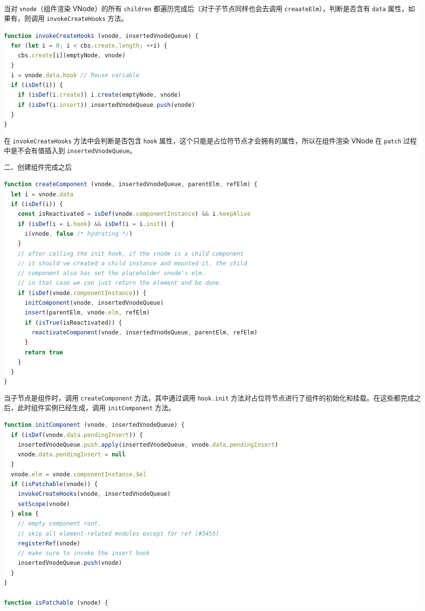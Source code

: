 当对 `vnode`（组件渲染 VNode）的所有 `children` 都遍历完成后（对于子节点同样也会去调用 `creaateElm`），判断是否含有 `data` 属性，如果有，则调用 `invokeCreateHooks` 方法。

```javascript
function invokeCreateHooks (vnode, insertedVnodeQueue) {
  for (let i = 0; i < cbs.create.length; ++i) {
    cbs.create[i](emptyNode, vnode)
  }
  i = vnode.data.hook // Reuse variable
  if (isDef(i)) {
    if (isDef(i.create)) i.create(emptyNode, vnode)
    if (isDef(i.insert)) insertedVnodeQueue.push(vnode)
  }
}
```

在 `invokeCreateHooks` 方法中会判断是否包含 `hook` 属性，这个只能是占位符节点才会拥有的属性，所以在组件渲染 VNode 在 `patch` 过程中是不会有值插入到 `insertedVnodeQueue`。

二、创建组件完成之后
```javascript
function createComponent (vnode, insertedVnodeQueue, parentElm, refElm) {
  let i = vnode.data
  if (isDef(i)) {
    const isReactivated = isDef(vnode.componentInstance) && i.keepAlive
    if (isDef(i = i.hook) && isDef(i = i.init)) {
      i(vnode, false /* hydrating */)
    }
    // after calling the init hook, if the vnode is a child component
    // it should've created a child instance and mounted it. the child
    // component also has set the placeholder vnode's elm.
    // in that case we can just return the element and be done.
    if (isDef(vnode.componentInstance)) {
      initComponent(vnode, insertedVnodeQueue)
      insert(parentElm, vnode.elm, refElm)
      if (isTrue(isReactivated)) {
        reactivateComponent(vnode, insertedVnodeQueue, parentElm, refElm)
      }
      return true
    }
  }
}
```

当子节点是组件时，调用 `createComponent` 方法，其中通过调用 `hook.init` 方法对占位符节点进行了组件的初始化和挂载。在这些都完成之后，此时组件实例已经生成，调用 `initComponent` 方法。

```javascript
function initComponent (vnode, insertedVnodeQueue) {
  if (isDef(vnode.data.pendingInsert)) {
    insertedVnodeQueue.push.apply(insertedVnodeQueue, vnode.data.pendingInsert)
    vnode.data.pendingInsert = null
  }
  vnode.elm = vnode.componentInstance.$el
  if (isPatchable(vnode)) {
    invokeCreateHooks(vnode, insertedVnodeQueue)
    setScope(vnode)
  } else {
    // empty component root.
    // skip all element-related modules except for ref (#3455)
    registerRef(vnode)
    // make sure to invoke the insert hook
    insertedVnodeQueue.push(vnode)
  }
}

function isPatchable (vnode) {
```